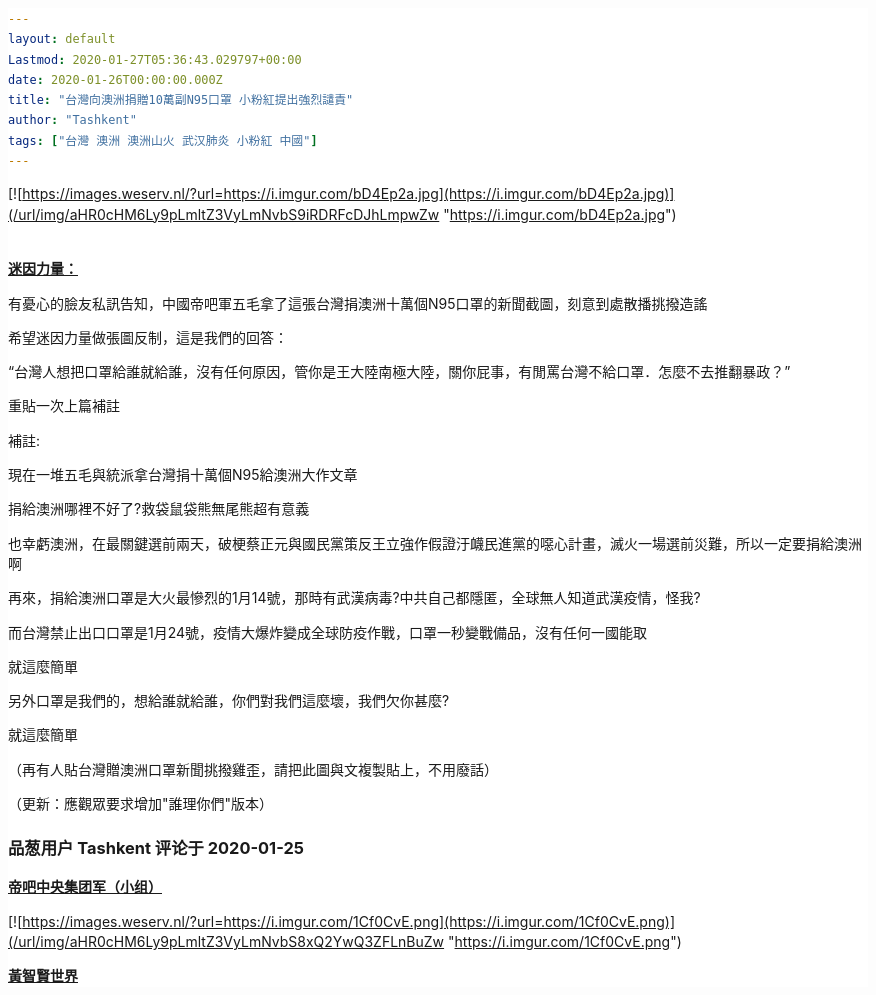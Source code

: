 ```yaml
---
layout: default
Lastmod: 2020-01-27T05:36:43.029797+00:00
date: 2020-01-26T00:00:00.000Z
title: "台灣向澳洲捐贈10萬副N95口罩 小粉紅提出強烈譴責"
author: "Tashkent"
tags: ["台灣 澳洲 澳洲山火 武汉肺炎 小粉紅 中國"]
---
```


[![https://images.weserv.nl/?url=https://i.imgur.com/bD4Ep2a.jpg](https://i.imgur.com/bD4Ep2a.jpg)](/url/img/aHR0cHM6Ly9pLmltZ3VyLmNvbS9iRDRFcDJhLmpwZw "https://i.imgur.com/bD4Ep2a.jpg")  
  
[  
**迷因力量：**](/url/link/aHR0cHM6Ly93d3cuZmFjZWJvb2suY29tL21lbWVwb3dlcnR3L3Bvc3RzLzE2NTM3ODQ3MTQ2NDM1MQ "https://www.facebook.com/memepowertw/posts/165378471464351")  
  
有憂心的臉友私訊告知，中國帝吧軍五毛拿了這張台灣捐澳洲十萬個N95口罩的新聞截圖，刻意到處散播挑撥造謠  
  
希望迷因力量做張圖反制，這是我們的回答：  
  
“台灣人想把口罩給誰就給誰，沒有任何原因，管你是王大陸南極大陸，關你屁事，有閒罵台灣不給口罩．怎麼不去推翻暴政？”  
  
重貼一次上篇補註  
  
補註:  
  
現在一堆五毛與統派拿台灣捐十萬個N95給澳洲大作文章  
  
捐給澳洲哪裡不好了?救袋鼠袋熊無尾熊超有意義  
  
也幸虧澳洲，在最關鍵選前兩天，破梗蔡正元與國民黨策反王立強作假證汙衊民進黨的噁心計畫，滅火一場選前災難，所以一定要捐給澳洲啊  
  
再來，捐給澳洲口罩是大火最慘烈的1月14號，那時有武漢病毒?中共自己都隱匿，全球無人知道武漢疫情，怪我?  
  
而台灣禁止出口口罩是1月24號，疫情大爆炸變成全球防疫作戰，口罩一秒變戰備品，沒有任何一國能取  
  
就這麼簡單  
  
另外口罩是我們的，想給誰就給誰，你們對我們這麼壞，我們欠你甚麼?  
  
就這麼簡單  
  
（再有人貼台灣贈澳洲口罩新聞挑撥雞歪，請把此圖與文複製貼上，不用廢話）  
  
（更新：應觀眾要求增加"誰理你們"版本）

            
### 品葱用户 **Tashkent** 评论于 2020-01-25
        
**[帝吧中央集团军（小组）](/url/link/aHR0cHM6Ly93d3cuZmFjZWJvb2suY29tL2RpYmF6aG9uZ3lhbmdqaXR1YW5qdW54aWFvenUvcG9zdHMvMjU0NjU1NDc5ODgwNjc1Mw "https://www.facebook.com/dibazhongyangjituanjunxiaozu/posts/2546554798806753")**  
  
[![https://images.weserv.nl/?url=https://i.imgur.com/1Cf0CvE.png](https://i.imgur.com/1Cf0CvE.png)](/url/img/aHR0cHM6Ly9pLmltZ3VyLmNvbS8xQ2YwQ3ZFLnBuZw "https://i.imgur.com/1Cf0CvE.png")  
  
  
**[黃智賢世界](/url/link/aHR0cHM6Ly93d3cuZmFjZWJvb2suY29tL0hhdW5nWlgvcG9zdHMvMjUyMjYzNzQxNDY0MzI0NQ "https://www.facebook.com/HaungZX/posts/2522637414643245")**  
  